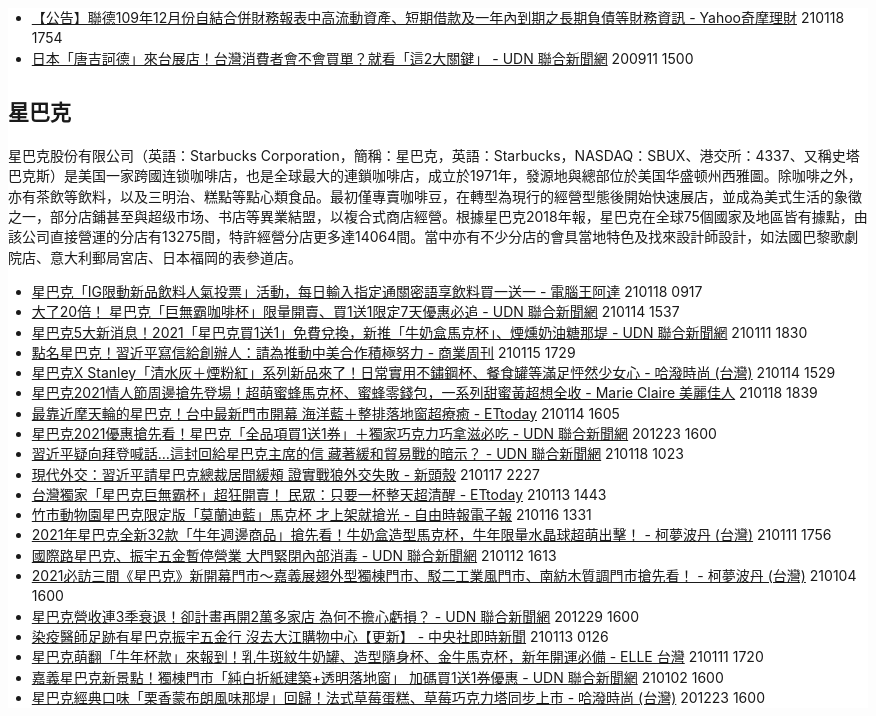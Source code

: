 - [【公告】聯德109年12月份自結合併財務報表中高流動資產、短期借款及一年內到期之長期負債等財務資訊 - Yahoo奇摩理財](https://tw.stock.yahoo.com/news/%E5%85%AC%E5%91%8A-%E8%81%AF%E5%BE%B7109%E5%B9%B412%E6%9C%88%E4%BB%BD%E8%87%AA%E7%B5%90%E5%90%88%E4%BD%B5%E8%B2%A1%E5%8B%99%E5%A0%B1%E8%A1%A8%E4%B8%AD%E9%AB%98%E6%B5%81%E5%8B%95%E8%B3%87%E7%94%A2-%E7%9F%AD%E6%9C%9F%E5%80%9F%E6%AC%BE%E5%8F%8A-%E5%B9%B4%E5%85%A7%E5%88%B0%E6%9C%9F%E4%B9%8B%E9%95%B7%E6%9C%9F%E8%B2%A0%E5%82%B5%E7%AD%89%E8%B2%A1%E5%8B%99%E8%B3%87%E8%A8%8A-095443400.html "【公告】聯德109年12月份自結合併財務報表中高流動資產、短期借款及一年內到期之長期負債等財務資訊 - Yahoo奇摩理財") 210118 1754
- [日本「唐吉訶德」來台展店！台灣消費者會不會買單？就看「這2大關鍵」 - UDN 聯合新聞網](https://udn.com/news/story/6839/4852116 "日本「唐吉訶德」來台展店！台灣消費者會不會買單？就看「這2大關鍵」 - UDN 聯合新聞網") 200911 1500

## 星巴克

星巴克股份有限公司（英語：Starbucks Corporation，簡稱：星巴克，英語：Starbucks，NASDAQ：SBUX、港交所：4337、又稱史塔巴克斯）是美国一家跨國连锁咖啡店，也是全球最大的連鎖咖啡店，成立於1971年，發源地與總部位於美国华盛顿州西雅圖。除咖啡之外，亦有茶飲等飲料，以及三明治、糕點等點心類食品。最初僅專賣咖啡豆，在轉型為現行的經營型態後開始快速展店，並成為美式生活的象徵之一，部分店鋪甚至與超级市场、书店等異業結盟，以複合式商店經營。根據星巴克2018年報，星巴克在全球75個國家及地區皆有據點，由該公司直接營運的分店有13275間，特許經營分店更多達14064間。當中亦有不少分店的會具當地特色及找來設計師設計，如法國巴黎歌劇院店、意大利郵局宮店、日本福岡的表參道店。
- [星巴克「IG限動新品飲料人氣投票」活動，每日輸入指定通關密語享飲料買一送一 - 電腦王阿達](https://www.kocpc.com.tw/archives/366569 "星巴克「IG限動新品飲料人氣投票」活動，每日輸入指定通關密語享飲料買一送一 - 電腦王阿達") 210118 0917
- [大了20倍！ 星巴克「巨無霸咖啡杯」限量開賣、買1送1限定7天優惠必追 - UDN 聯合新聞網](https://udn.com/news/story/7185/5173891 "大了20倍！ 星巴克「巨無霸咖啡杯」限量開賣、買1送1限定7天優惠必追 - UDN 聯合新聞網") 210114 1537
- [星巴克5大新消息！2021「星巴克買1送1」免費兌換，新推「牛奶盒馬克杯」、煙燻奶油糖那堤 - UDN 聯合新聞網](https://udn.com/news/story/7185/5165554 "星巴克5大新消息！2021「星巴克買1送1」免費兌換，新推「牛奶盒馬克杯」、煙燻奶油糖那堤 - UDN 聯合新聞網") 210111 1830
- [點名星巴克！習近平寫信給創辦人：請為推動中美合作積極努力 - 商業周刊](https://www.businessweekly.com.tw/international/blog/3005229 "點名星巴克！習近平寫信給創辦人：請為推動中美合作積極努力 - 商業周刊") 210115 1729
- [星巴克X Stanley「清水灰＋煙粉紅」系列新品來了！日常實用不鏽鋼杯、餐食罐等滿足怦然少女心 - 哈潑時尚 (台灣)](https://www.harpersbazaar.com/tw/culture/lifestyle/g35209451/starbucks-stanley-2021/ "星巴克X Stanley「清水灰＋煙粉紅」系列新品來了！日常實用不鏽鋼杯、餐食罐等滿足怦然少女心 - 哈潑時尚 (台灣)") 210114 1529
- [星巴克2021情人節周邊搶先登場！超萌蜜蜂馬克杯、蜜蜂零錢包，一系列甜蜜黃超想全收 - Marie Claire 美麗佳人](https://www.marieclaire.com.tw/lifestyle/whats-hot/54920 "星巴克2021情人節周邊搶先登場！超萌蜜蜂馬克杯、蜜蜂零錢包，一系列甜蜜黃超想全收 - Marie Claire 美麗佳人") 210118 1839
- [最靠近摩天輪的星巴克！台中最新門市開幕 海洋藍＋整排落地窗超療癒 - ETtoday](https://travel.ettoday.net/article/1898693.htm "最靠近摩天輪的星巴克！台中最新門市開幕 海洋藍＋整排落地窗超療癒 - ETtoday") 210114 1605
- [星巴克2021優惠搶先看！星巴克「全品項買1送1券」＋獨家巧克力巧拿滋必吃 - UDN 聯合新聞網](https://udn.com/news/story/7185/5115222 "星巴克2021優惠搶先看！星巴克「全品項買1送1券」＋獨家巧克力巧拿滋必吃 - UDN 聯合新聞網") 201223 1600
- [習近平疑向拜登喊話…這封回給星巴克主席的信 藏著緩和貿易戰的暗示？ - UDN 聯合新聞網](https://udn.com/news/story/6839/5182622 "習近平疑向拜登喊話…這封回給星巴克主席的信 藏著緩和貿易戰的暗示？ - UDN 聯合新聞網") 210118 1023
- [現代外交：習近平請星巴克總裁居間緩頰 證實戰狼外交失敗 - 新頭殼](https://newtalk.tw/news/view/2021-01-17/524793 "現代外交：習近平請星巴克總裁居間緩頰 證實戰狼外交失敗 - 新頭殼") 210117 2227
- [台灣獨家「星巴克巨無霸杯」超狂開賣！ 民眾：只要一杯整天超清醒 - ETtoday](https://fashion.ettoday.net/news/1897820 "台灣獨家「星巴克巨無霸杯」超狂開賣！ 民眾：只要一杯整天超清醒 - ETtoday") 210113 1443
- [竹市動物園星巴克限定版「莫蘭迪藍」馬克杯 才上架就搶光 - 自由時報電子報](https://news.ltn.com.tw/news/life/breakingnews/3412858 "竹市動物園星巴克限定版「莫蘭迪藍」馬克杯 才上架就搶光 - 自由時報電子報") 210116 1331
- [2021年星巴克全新32款「牛年週邊商品」搶先看！牛奶盒造型馬克杯，牛年限量水晶球超萌出擊！ - 柯夢波丹 (台灣)](https://www.cosmopolitan.com/tw/lifestyle/hot-topics/g35175085/starbucks-0111/ "2021年星巴克全新32款「牛年週邊商品」搶先看！牛奶盒造型馬克杯，牛年限量水晶球超萌出擊！ - 柯夢波丹 (台灣)") 210111 1756
- [國際路星巴克、振宇五金暫停營業 大門緊閉內部消毒 - UDN 聯合新聞網](https://udn.com/news/story/120940/5168295 "國際路星巴克、振宇五金暫停營業 大門緊閉內部消毒 - UDN 聯合新聞網") 210112 1613
- [2021必訪三間《星巴克》新開幕門市～嘉義展翅外型獨棟門市、駁二工業風門市、南紡木質調門市搶先看！ - 柯夢波丹 (台灣)](https://www.cosmopolitan.com/tw/lifestyle/travel/g35114703/starbucks-0104/ "2021必訪三間《星巴克》新開幕門市～嘉義展翅外型獨棟門市、駁二工業風門市、南紡木質調門市搶先看！ - 柯夢波丹 (台灣)") 210104 1600
- [星巴克營收連3季衰退！卻計畫再開2萬多家店 為何不擔心虧損？ - UDN 聯合新聞網](https://udn.com/news/story/6839/5129803 "星巴克營收連3季衰退！卻計畫再開2萬多家店 為何不擔心虧損？ - UDN 聯合新聞網") 201229 1600
- [染疫醫師足跡有星巴克振宇五金行 沒去大江購物中心【更新】 - 中央社即時新聞](https://www.cna.com.tw/news/firstnews/202101125007.aspx "染疫醫師足跡有星巴克振宇五金行 沒去大江購物中心【更新】 - 中央社即時新聞") 210113 0126
- [星巴克萌翻「牛年杯款」來報到！乳牛斑紋牛奶罐、造型隨身杯、金牛馬克杯，新年開運必備 - ELLE 台灣](https://www.elle.com/tw/life/style/g35174788/starbucks-2021-cow/ "星巴克萌翻「牛年杯款」來報到！乳牛斑紋牛奶罐、造型隨身杯、金牛馬克杯，新年開運必備 - ELLE 台灣") 210111 1720
- [嘉義星巴克新景點！獨棟門市「純白折紙建築+透明落地窗」 加碼買1送1券優惠 - UDN 聯合新聞網](https://udn.com/news/story/7185/5141165 "嘉義星巴克新景點！獨棟門市「純白折紙建築+透明落地窗」 加碼買1送1券優惠 - UDN 聯合新聞網") 210102 1600
- [星巴克經典口味「栗香蒙布朗風味那堤」回歸！法式草莓蛋糕、草莓巧克力塔同步上市 - 哈潑時尚 (台灣)](https://www.harpersbazaar.com/tw/culture/lifestyle/g35051532/starbucks-2020-dec/ "星巴克經典口味「栗香蒙布朗風味那堤」回歸！法式草莓蛋糕、草莓巧克力塔同步上市 - 哈潑時尚 (台灣)") 201223 1600
